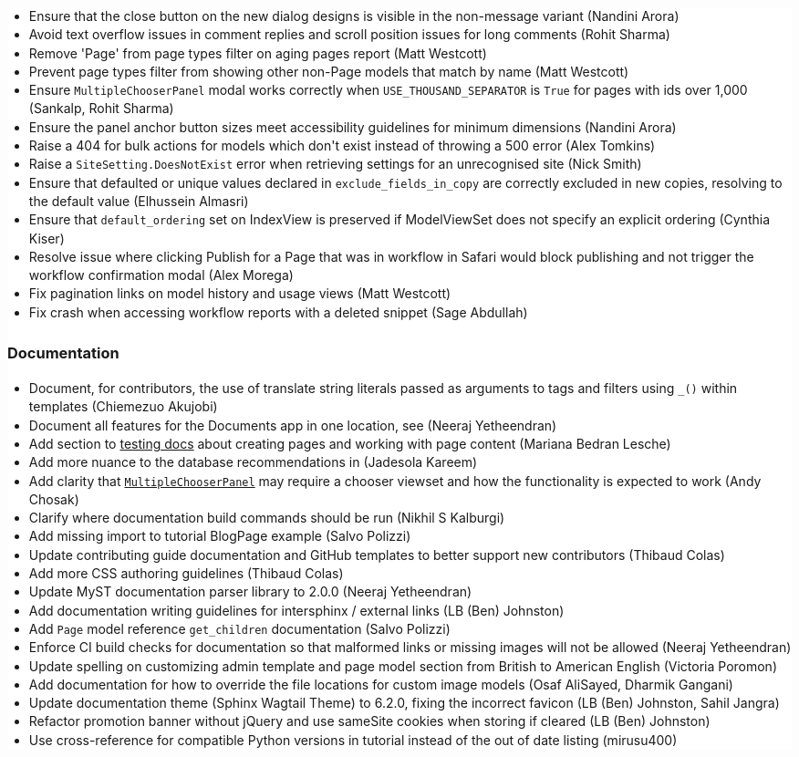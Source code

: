  * Ensure that the close button on the new dialog designs is visible in the non-message variant (Nandini Arora)
 * Avoid text overflow issues in comment replies and scroll position issues for long comments (Rohit Sharma)
 * Remove 'Page' from page types filter on aging pages report (Matt Westcott)
 * Prevent page types filter from showing other non-Page models that match by name (Matt Westcott)
 * Ensure `MultipleChooserPanel` modal works correctly when `USE_THOUSAND_SEPARATOR` is `True` for pages with ids over 1,000 (Sankalp, Rohit Sharma)
 * Ensure the panel anchor button sizes meet accessibility guidelines for minimum dimensions (Nandini Arora)
 * Raise a 404 for bulk actions for models which don't exist instead of throwing a 500 error (Alex Tomkins)
 * Raise a `SiteSetting.DoesNotExist` error when retrieving settings for an unrecognised site (Nick Smith)
 * Ensure that defaulted or unique values declared in `exclude_fields_in_copy` are correctly excluded in new copies, resolving to the default value (Elhussein Almasri)
 * Ensure that `default_ordering` set on IndexView is preserved if ModelViewSet does not specify an explicit ordering (Cynthia Kiser)
 * Resolve issue where clicking Publish for a Page that was in workflow in Safari would block publishing and not trigger the workflow confirmation modal (Alex Morega)
 * Fix pagination links on model history and usage views (Matt Westcott)
 * Fix crash when accessing workflow reports with a deleted snippet (Sage Abdullah)


### Documentation

 * Document, for contributors, the use of translate string literals passed as arguments to tags and filters using `_()` within templates (Chiemezuo Akujobi)
 * Document all features for the Documents app in one location, see [](../advanced_topics/documents/index) (Neeraj Yetheendran)
 * Add section to [testing docs](../advanced_topics/testing) about creating pages and working with page content (Mariana Bedran Lesche)
 * Add more nuance to the database recommendations in [](performance_overview) (Jadesola Kareem)
 * Add clarity that [`MultipleChooserPanel`](multiple_chooser_panel) may require a chooser viewset and how the functionality is expected to work (Andy Chosak)
 * Clarify where documentation build commands should be run (Nikhil S Kalburgi)
 * Add missing import to tutorial BlogPage example (Salvo Polizzi)
 * Update contributing guide documentation and GitHub templates to better support new contributors (Thibaud Colas)
 * Add more CSS authoring guidelines (Thibaud Colas)
 * Update MyST documentation parser library to 2.0.0 (Neeraj Yetheendran)
 * Add documentation writing guidelines for intersphinx / external links (LB (Ben) Johnston)
 * Add `Page` model reference `get_children` documentation (Salvo Polizzi)
 * Enforce CI build checks for documentation so that malformed links or missing images will not be allowed (Neeraj Yetheendran)
 * Update spelling on customizing admin template and page model section from British to American English (Victoria Poromon)
 * Add documentation for how to override the file locations for custom image models [](custom_image_model_upload_location) (Osaf AliSayed, Dharmik Gangani)
 * Update documentation theme (Sphinx Wagtail Theme) to 6.2.0, fixing the incorrect favicon (LB (Ben) Johnston, Sahil Jangra)
 * Refactor promotion banner without jQuery and use sameSite cookies when storing if cleared (LB (Ben) Johnston)
 * Use cross-reference for compatible Python versions in tutorial instead of the out of date listing (mirusu400)
